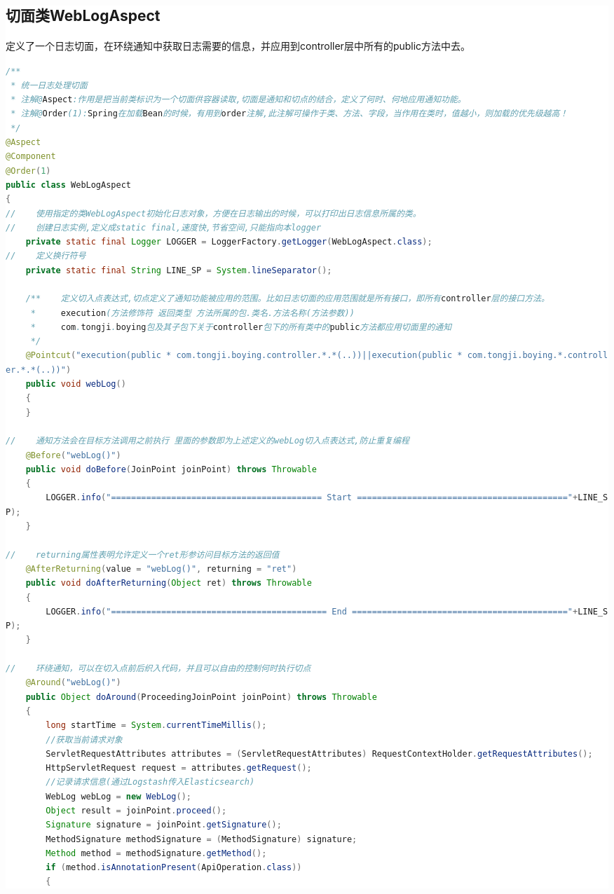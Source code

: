 ## 切面类WebLogAspect

定义了一个日志切面，在环绕通知中获取日志需要的信息，并应用到controller层中所有的public方法中去。

```java
/**
 * 统一日志处理切面
 * 注解@Aspect:作用是把当前类标识为一个切面供容器读取,切面是通知和切点的结合，定义了何时、何地应用通知功能。
 * 注解@Order(1):Spring在加载Bean的时候，有用到order注解,此注解可操作于类、方法、字段，当作用在类时，值越小，则加载的优先级越高！
 */
@Aspect
@Component
@Order(1)
public class WebLogAspect
{
//    使用指定的类WebLogAspect初始化日志对象，方便在日志输出的时候，可以打印出日志信息所属的类。
//    创建日志实例,定义成static final,速度快,节省空间,只能指向本logger
    private static final Logger LOGGER = LoggerFactory.getLogger(WebLogAspect.class);
//    定义换行符号
    private static final String LINE_SP = System.lineSeparator();

    /**    定义切入点表达式,切点定义了通知功能被应用的范围。比如日志切面的应用范围就是所有接口，即所有controller层的接口方法。
     *     execution(方法修饰符 返回类型 方法所属的包.类名.方法名称(方法参数))
     *     com.tongji.boying包及其子包下关于controller包下的所有类中的public方法都应用切面里的通知
     */
    @Pointcut("execution(public * com.tongji.boying.controller.*.*(..))||execution(public * com.tongji.boying.*.controller.*.*(..))")
    public void webLog()
    {
    }

//    通知方法会在目标方法调用之前执行 里面的参数即为上述定义的webLog切入点表达式,防止重复编程
    @Before("webLog()")
    public void doBefore(JoinPoint joinPoint) throws Throwable
    {
        LOGGER.info("========================================== Start =========================================="+LINE_SP);
    }

//    returning属性表明允许定义一个ret形参访问目标方法的返回值
    @AfterReturning(value = "webLog()", returning = "ret")
    public void doAfterReturning(Object ret) throws Throwable
    {
        LOGGER.info("=========================================== End ==========================================="+LINE_SP);
    }

//    环绕通知，可以在切入点前后织入代码，并且可以自由的控制何时执行切点
    @Around("webLog()")
    public Object doAround(ProceedingJoinPoint joinPoint) throws Throwable
    {
        long startTime = System.currentTimeMillis();
        //获取当前请求对象
        ServletRequestAttributes attributes = (ServletRequestAttributes) RequestContextHolder.getRequestAttributes();
        HttpServletRequest request = attributes.getRequest();
        //记录请求信息(通过Logstash传入Elasticsearch)
        WebLog webLog = new WebLog();
        Object result = joinPoint.proceed();
        Signature signature = joinPoint.getSignature();
        MethodSignature methodSignature = (MethodSignature) signature;
        Method method = methodSignature.getMethod();
        if (method.isAnnotationPresent(ApiOperation.class))
        {
```